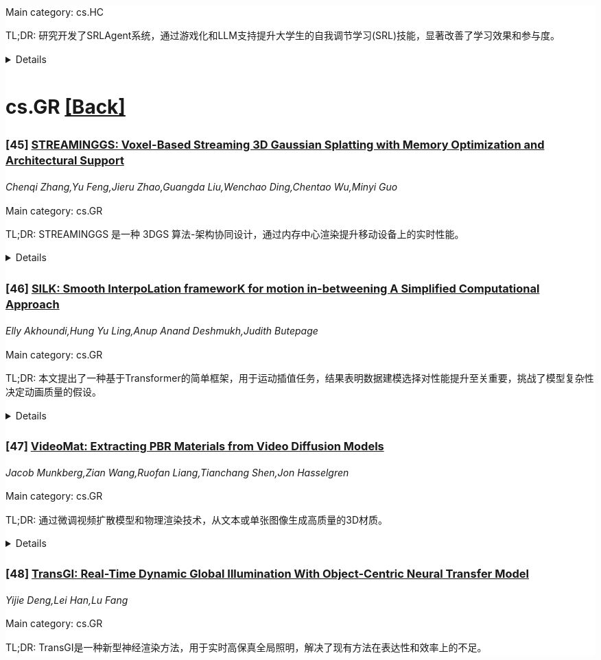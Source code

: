 Main category: cs.HC

TL;DR: 研究开发了SRLAgent系统，通过游戏化和LLM支持提升大学生的自我调节学习(SRL)技能，显著改善了学习效果和参与度。


<details><summary>Details</summary></details>


<div id='cs.GR'></div>

# cs.GR [[Back]](#toc)

### [45] [STREAMINGGS: Voxel-Based Streaming 3D Gaussian Splatting with Memory Optimization and Architectural Support](https://arxiv.org/abs/2506.09070)
*Chenqi Zhang,Yu Feng,Jieru Zhao,Guangda Liu,Wenchao Ding,Chentao Wu,Minyi Guo*

Main category: cs.GR

TL;DR: STREAMINGGS 是一种 3DGS 算法-架构协同设计，通过内存中心渲染提升移动设备上的实时性能。


<details><summary>Details</summary></details>


### [46] [SILK: Smooth InterpoLation frameworK for motion in-betweening A Simplified Computational Approach](https://arxiv.org/abs/2506.09075)
*Elly Akhoundi,Hung Yu Ling,Anup Anand Deshmukh,Judith Butepage*

Main category: cs.GR

TL;DR: 本文提出了一种基于Transformer的简单框架，用于运动插值任务，结果表明数据建模选择对性能提升至关重要，挑战了模型复杂性决定动画质量的假设。


<details><summary>Details</summary></details>


### [47] [VideoMat: Extracting PBR Materials from Video Diffusion Models](https://arxiv.org/abs/2506.09665)
*Jacob Munkberg,Zian Wang,Ruofan Liang,Tianchang Shen,Jon Hasselgren*

Main category: cs.GR

TL;DR: 通过微调视频扩散模型和物理渲染技术，从文本或单张图像生成高质量的3D材质。


<details><summary>Details</summary></details>


### [48] [TransGI: Real-Time Dynamic Global Illumination With Object-Centric Neural Transfer Model](https://arxiv.org/abs/2506.09909)
*Yijie Deng,Lei Han,Lu Fang*

Main category: cs.GR

TL;DR: TransGI是一种新型神经渲染方法，用于实时高保真全局照明，解决了现有方法在表达性和效率上的不足。

